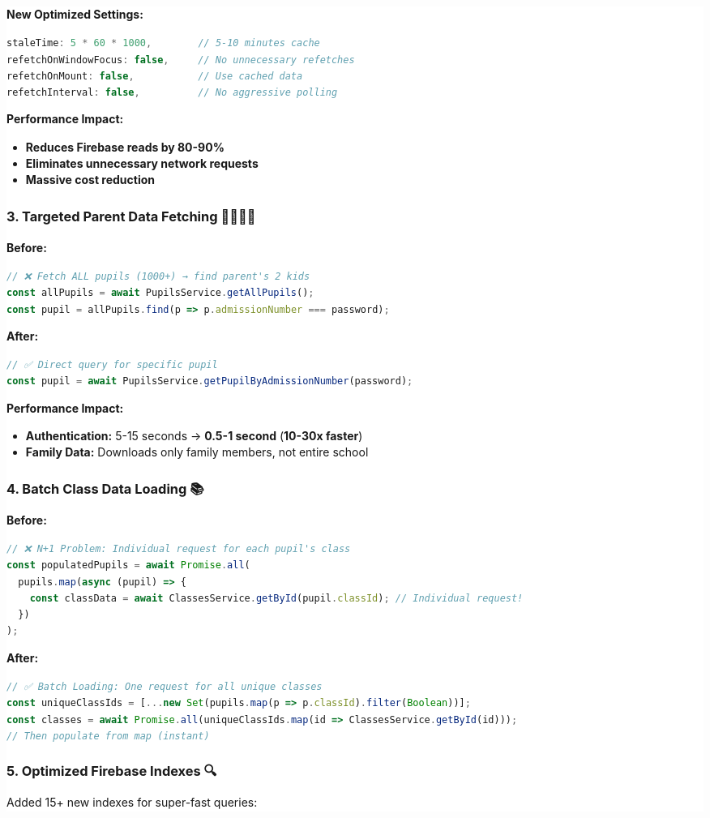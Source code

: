 **New Optimized Settings:**
```typescript
staleTime: 5 * 60 * 1000,        // 5-10 minutes cache
refetchOnWindowFocus: false,     // No unnecessary refetches
refetchOnMount: false,           // Use cached data
refetchInterval: false,          // No aggressive polling
```

**Performance Impact:**
- **Reduces Firebase reads by 80-90%**
- **Eliminates unnecessary network requests**
- **Massive cost reduction**

### **3. Targeted Parent Data Fetching** 👨‍👩‍👧‍👦

**Before:**
```typescript
// ❌ Fetch ALL pupils (1000+) → find parent's 2 kids
const allPupils = await PupilsService.getAllPupils();
const pupil = allPupils.find(p => p.admissionNumber === password);
```

**After:**
```typescript
// ✅ Direct query for specific pupil
const pupil = await PupilsService.getPupilByAdmissionNumber(password);
```

**Performance Impact:**
- **Authentication:** 5-15 seconds → **0.5-1 second** (**10-30x faster**)
- **Family Data:** Downloads only family members, not entire school

### **4. Batch Class Data Loading** 📚

**Before:**
```typescript
// ❌ N+1 Problem: Individual request for each pupil's class
const populatedPupils = await Promise.all(
  pupils.map(async (pupil) => {
    const classData = await ClassesService.getById(pupil.classId); // Individual request!
  })
);
```

**After:**
```typescript
// ✅ Batch Loading: One request for all unique classes
const uniqueClassIds = [...new Set(pupils.map(p => p.classId).filter(Boolean))];
const classes = await Promise.all(uniqueClassIds.map(id => ClassesService.getById(id)));
// Then populate from map (instant)
```

### **5. Optimized Firebase Indexes** 🔍

Added 15+ new indexes for super-fast queries:
